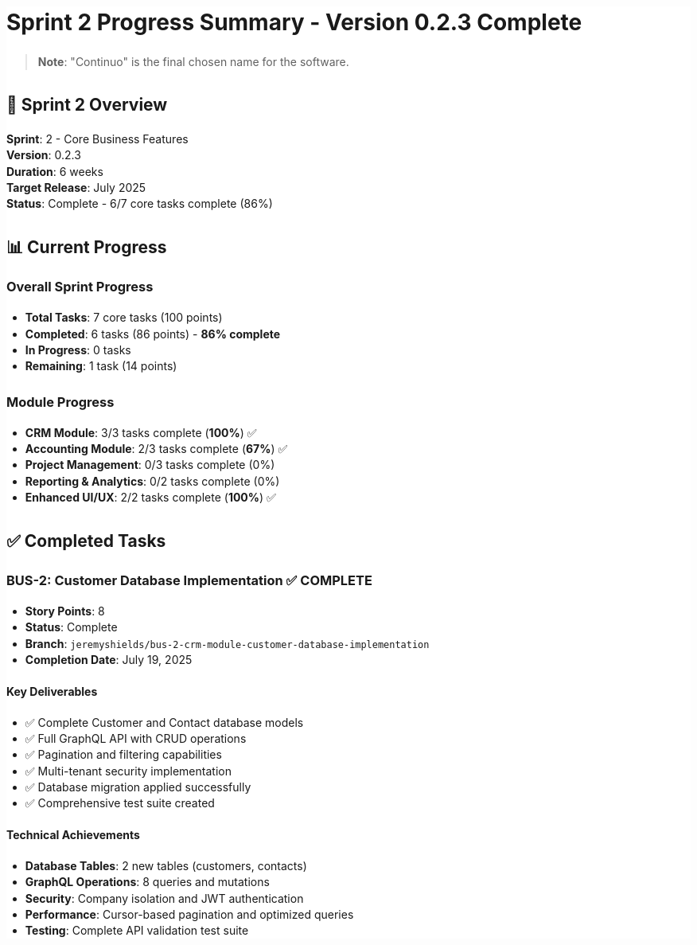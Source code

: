 # Sprint 2 Progress Summary - Version 0.2.3 Complete

> **Note**: "Continuo" is the final chosen name for the software.

## 🎯 **Sprint 2 Overview**

**Sprint**: 2 - Core Business Features  
**Version**: 0.2.3  
**Duration**: 6 weeks  
**Target Release**: July 2025  
**Status**: Complete - 6/7 core tasks complete (86%)  

## 📊 **Current Progress**

### **Overall Sprint Progress**
- **Total Tasks**: 7 core tasks (100 points)
- **Completed**: 6 tasks (86 points) - **86% complete**
- **In Progress**: 0 tasks
- **Remaining**: 1 task (14 points)

### **Module Progress**
- **CRM Module**: 3/3 tasks complete (**100%**) ✅
- **Accounting Module**: 2/3 tasks complete (**67%**) ✅
- **Project Management**: 0/3 tasks complete (0%)
- **Reporting & Analytics**: 0/2 tasks complete (0%)
- **Enhanced UI/UX**: 2/2 tasks complete (**100%**) ✅

## ✅ **Completed Tasks**

### **BUS-2: Customer Database Implementation** ✅ COMPLETE
- **Story Points**: 8
- **Status**: Complete
- **Branch**: `jeremyshields/bus-2-crm-module-customer-database-implementation`
- **Completion Date**: July 19, 2025

#### **Key Deliverables**
- ✅ Complete Customer and Contact database models
- ✅ Full GraphQL API with CRUD operations
- ✅ Pagination and filtering capabilities
- ✅ Multi-tenant security implementation
- ✅ Database migration applied successfully
- ✅ Comprehensive test suite created

#### **Technical Achievements**
- **Database Tables**: 2 new tables (customers, contacts)
- **GraphQL Operations**: 8 queries and mutations
- **Security**: Company isolation and JWT authentication
- **Performance**: Cursor-based pagination and optimized queries
- **Testing**: Complete API validation test suite
